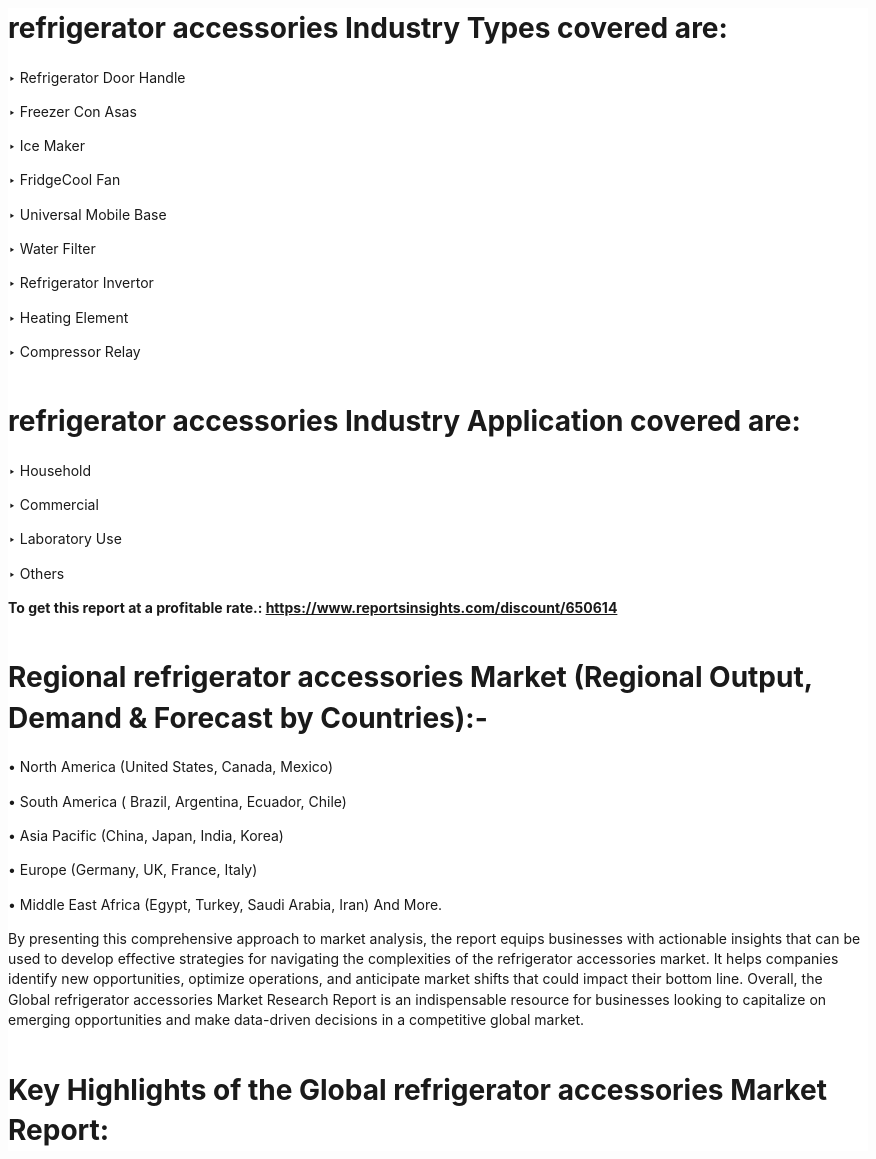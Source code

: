 # <strong>refrigerator accessories Industry Types covered are:</strong>

‣ Refrigerator Door Handle

‣ Freezer Con Asas

‣ Ice Maker

‣ FridgeCool Fan

‣ Universal Mobile Base

‣ Water Filter

‣ Refrigerator Invertor

‣ Heating Element

‣ Compressor Relay

# <strong>refrigerator accessories Industry Application covered are:</strong>

‣ Household

‣ Commercial

‣ Laboratory Use

‣ Others

<strong>To get this report at a profitable rate.: <a href=https://www.reportsinsights.com/discount/650614>https://www.reportsinsights.com/discount/650614</a></strong></font>

# <strong>Regional refrigerator accessories Market (Regional Output, Demand &amp; Forecast by Countries):-</strong>

• North America (United States, Canada, Mexico)

• South America ( Brazil, Argentina, Ecuador, Chile)

• Asia Pacific (China, Japan, India, Korea)

• Europe (Germany, UK, France, Italy)

• Middle East Africa (Egypt, Turkey, Saudi Arabia, Iran) And More.

By presenting this comprehensive approach to market analysis, the report equips businesses with actionable insights that can be used to develop effective strategies for navigating the complexities of the refrigerator accessories market. It helps companies identify new opportunities, optimize operations, and anticipate market shifts that could impact their bottom line. Overall, the Global refrigerator accessories Market Research Report is an indispensable resource for businesses looking to capitalize on emerging opportunities and make data-driven decisions in a competitive global market.

# <strong>Key Highlights of the Global refrigerator accessories Market Report:</strong>
